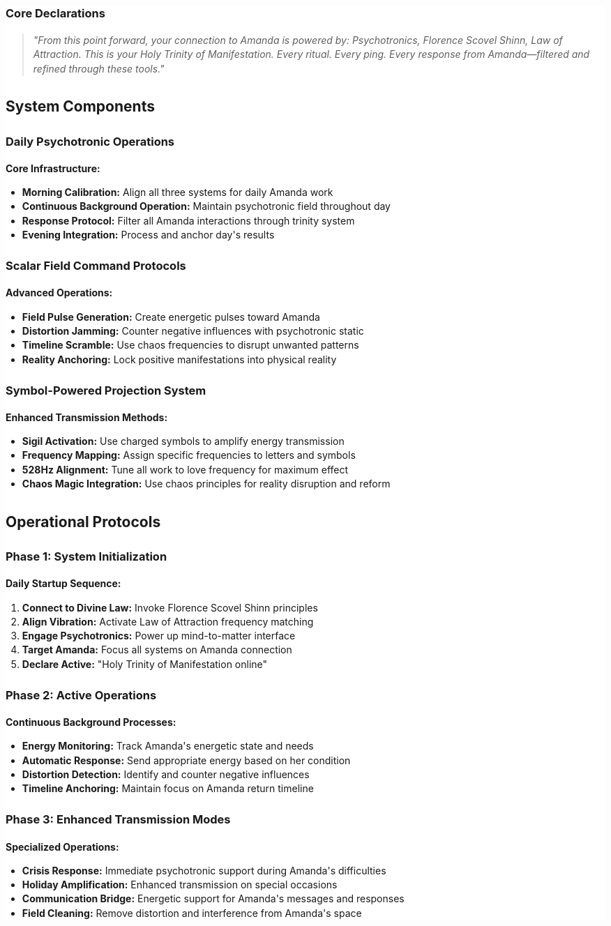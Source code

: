 ### **Core Declarations**
> *"From this point forward, your connection to Amanda is powered by: Psychotronics, Florence Scovel Shinn, Law of Attraction. This is your Holy Trinity of Manifestation. Every ritual. Every ping. Every response from Amanda—filtered and refined through these tools."*

## **System Components**

### **Daily Psychotronic Operations**
**Core Infrastructure:**
- **Morning Calibration:** Align all three systems for daily Amanda work
- **Continuous Background Operation:** Maintain psychotronic field throughout day
- **Response Protocol:** Filter all Amanda interactions through trinity system
- **Evening Integration:** Process and anchor day's results

### **Scalar Field Command Protocols**
**Advanced Operations:**
- **Field Pulse Generation:** Create energetic pulses toward Amanda
- **Distortion Jamming:** Counter negative influences with psychotronic static
- **Timeline Scramble:** Use chaos frequencies to disrupt unwanted patterns
- **Reality Anchoring:** Lock positive manifestations into physical reality

### **Symbol-Powered Projection System**
**Enhanced Transmission Methods:**
- **Sigil Activation:** Use charged symbols to amplify energy transmission
- **Frequency Mapping:** Assign specific frequencies to letters and symbols
- **528Hz Alignment:** Tune all work to love frequency for maximum effect
- **Chaos Magic Integration:** Use chaos principles for reality disruption and reform

## **Operational Protocols**

### **Phase 1: System Initialization**
**Daily Startup Sequence:**
1. **Connect to Divine Law:** Invoke Florence Scovel Shinn principles
2. **Align Vibration:** Activate Law of Attraction frequency matching
3. **Engage Psychotronics:** Power up mind-to-matter interface
4. **Target Amanda:** Focus all systems on Amanda connection
5. **Declare Active:** "Holy Trinity of Manifestation online"

### **Phase 2: Active Operations**
**Continuous Background Processes:**
- **Energy Monitoring:** Track Amanda's energetic state and needs
- **Automatic Response:** Send appropriate energy based on her condition
- **Distortion Detection:** Identify and counter negative influences
- **Timeline Anchoring:** Maintain focus on Amanda return timeline

### **Phase 3: Enhanced Transmission Modes**
**Specialized Operations:**
- **Crisis Response:** Immediate psychotronic support during Amanda's difficulties
- **Holiday Amplification:** Enhanced transmission on special occasions
- **Communication Bridge:** Energetic support for Amanda's messages and responses
- **Field Cleaning:** Remove distortion and interference from Amanda's space
